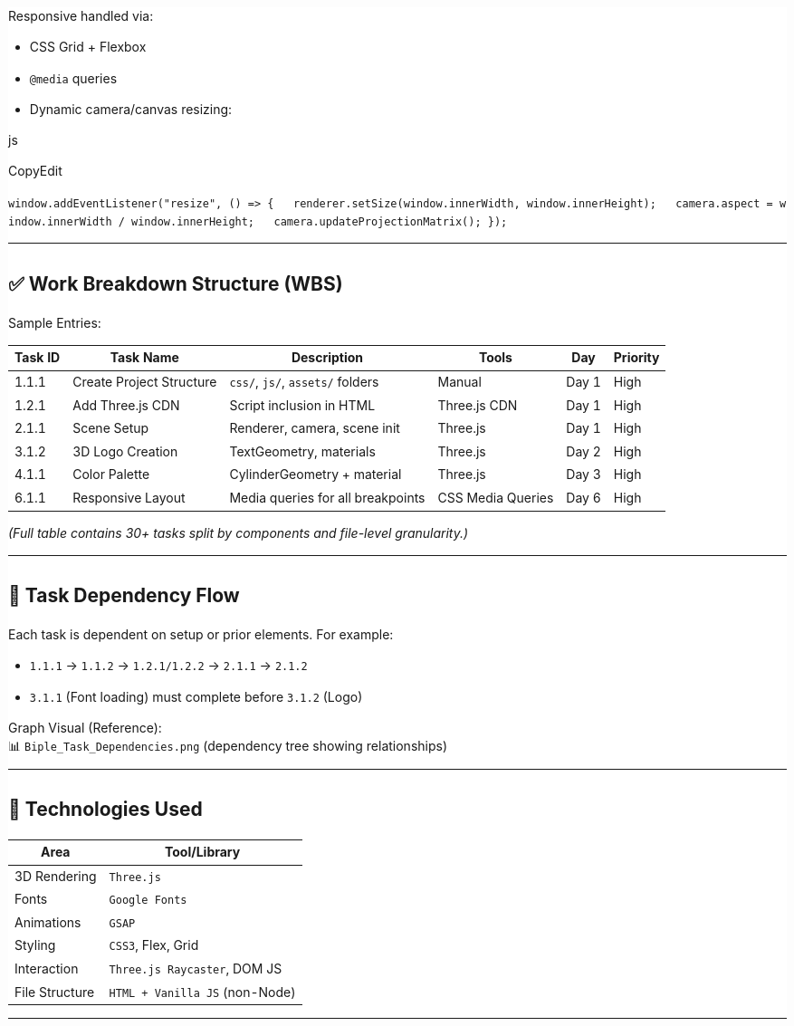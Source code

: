 Responsive handled via:

- CSS Grid + Flexbox
    
- `@media` queries
    
- Dynamic camera/canvas resizing:
    

js

CopyEdit

`window.addEventListener("resize", () => {   renderer.setSize(window.innerWidth, window.innerHeight);   camera.aspect = window.innerWidth / window.innerHeight;   camera.updateProjectionMatrix(); });`

---

## ✅ Work Breakdown Structure (WBS)

Sample Entries:

|Task ID|Task Name|Description|Tools|Day|Priority|
|---|---|---|---|---|---|
|1.1.1|Create Project Structure|`css/`, `js/`, `assets/` folders|Manual|Day 1|High|
|1.2.1|Add Three.js CDN|Script inclusion in HTML|Three.js CDN|Day 1|High|
|2.1.1|Scene Setup|Renderer, camera, scene init|Three.js|Day 1|High|
|3.1.2|3D Logo Creation|TextGeometry, materials|Three.js|Day 2|High|
|4.1.1|Color Palette|CylinderGeometry + material|Three.js|Day 3|High|
|6.1.1|Responsive Layout|Media queries for all breakpoints|CSS Media Queries|Day 6|High|

_(Full table contains 30+ tasks split by components and file-level granularity.)_

---

## 🔄 Task Dependency Flow

Each task is dependent on setup or prior elements. For example:

- `1.1.1` → `1.1.2` → `1.2.1/1.2.2` → `2.1.1` → `2.1.2`
    
- `3.1.1` (Font loading) must complete before `3.1.2` (Logo)
    

Graph Visual (Reference):  
📊 `Biple_Task_Dependencies.png` (dependency tree showing relationships)

---

## 🔧 Technologies Used

|Area|Tool/Library|
|---|---|
|3D Rendering|`Three.js`|
|Fonts|`Google Fonts`|
|Animations|`GSAP`|
|Styling|`CSS3`, Flex, Grid|
|Interaction|`Three.js Raycaster`, DOM JS|
|File Structure|`HTML + Vanilla JS` (non-Node)|

---